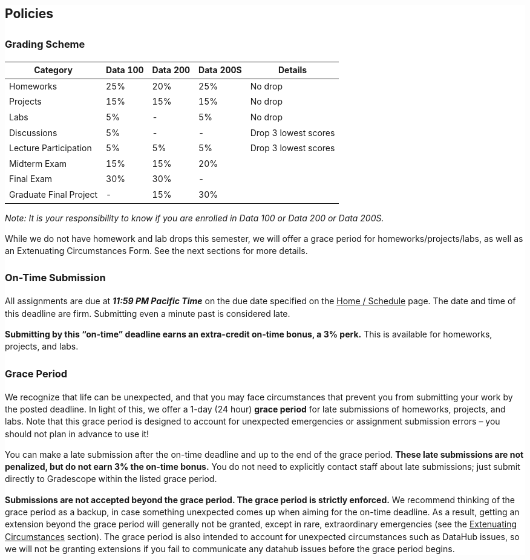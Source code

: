 ## Policies

### Grading Scheme

| Category | Data 100 | Data 200 | Data 200S | Details |
| --- | --- | --- | --- | --- |
| Homeworks | 25% | 20%| 25%| No drop|
| Projects | 15% | 15%| 15%| No drop|
| Labs | 5% |  - |  5% | No drop|
| Discussions | 5% | - | - | Drop 3 lowest scores|
| Lecture Participation | 5% | 5% |5% | Drop 3 lowest scores|
| Midterm Exam | 15% | 15%| 20%| |
| Final Exam | 30% | 30% | - | |
| Graduate Final Project| - | 15% | 30% | |

*Note: It is your responsibility to know if you are enrolled in Data 100 or Data 200 or Data 200S.*

While we do not have homework and lab drops this semester, we will offer a grace period for homeworks/projects/labs, as well as an Extenuating Circumstances Form. See the next sections for more details.


### On-Time Submission

All assignments are due at **_11:59 PM Pacific Time_** on the due date specified on the [Home / Schedule](..) page. The date and time of this deadline are firm. Submitting even a minute past is considered late.

**Submitting by this “on-time” deadline earns an extra-credit on-time bonus, a 3% perk.** This is available for homeworks, projects, and labs.


### Grace Period

We recognize that life can be unexpected, and that you may face circumstances that prevent you from submitting your work by the posted deadline. In light of this, we offer a 1-day (24 hour) **grace period** for late submissions of homeworks, projects, and labs. Note that this grace period is designed to account for unexpected emergencies or assignment submission errors – you should not plan in advance to use it! 

You can make a late submission after the on-time deadline and up to the end of the grace period. **These late submissions are not penalized, but do not earn 3% the on-time bonus.** You do not need to explicitly contact staff about late submissions; just submit directly to Gradescope within the listed grace period.

**Submissions are not accepted beyond the grace period. The grace period is strictly enforced.** We recommend thinking of the grace period as a backup, in case something unexpected comes up when aiming for the on-time deadline. As a result, getting an extension beyond the grace period will generally not be granted, except in rare, extraordinary emergencies (see the [Extenuating Circumstances](#extenuating-circumstances) section). The grace period is also intended to account for unexpected circumstances such as DataHub issues, so we will not be granting extensions if you fail to communicate any datahub issues before the grace period begins.
